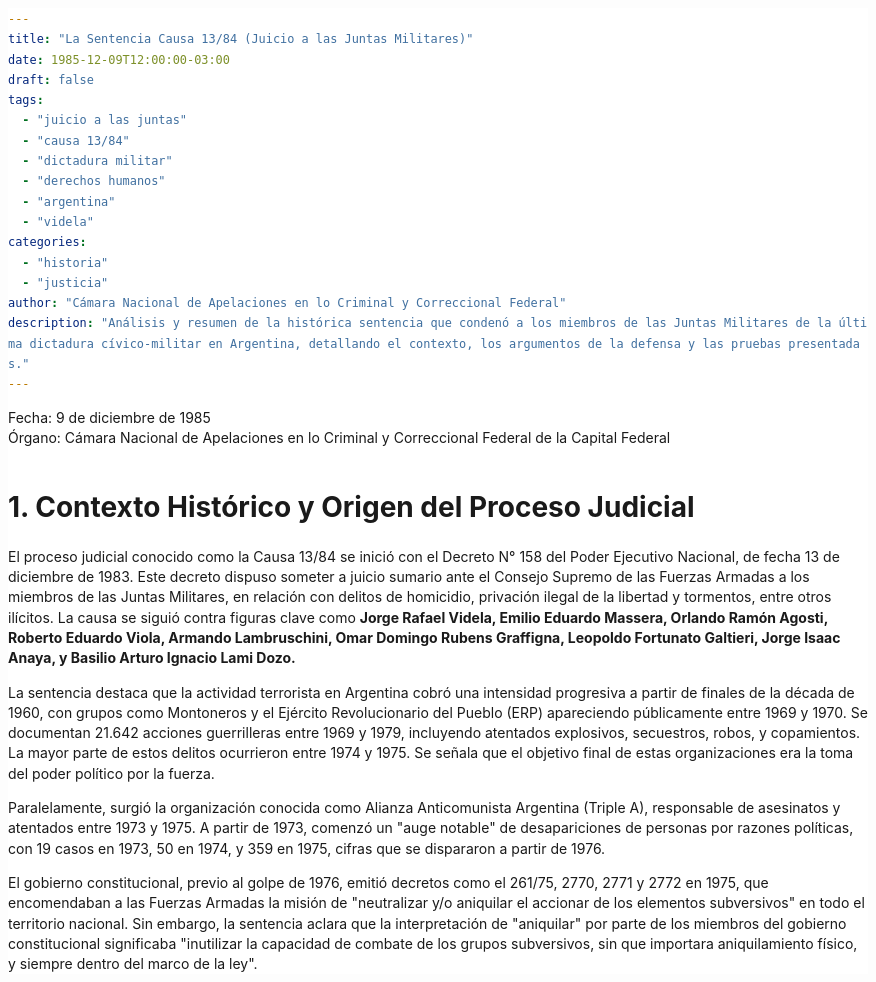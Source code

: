 ```yaml
---
title: "La Sentencia Causa 13/84 (Juicio a las Juntas Militares)"
date: 1985-12-09T12:00:00-03:00
draft: false
tags:
  - "juicio a las juntas"
  - "causa 13/84"
  - "dictadura militar"
  - "derechos humanos"
  - "argentina"
  - "videla"
categories:
  - "historia"
  - "justicia"
author: "Cámara Nacional de Apelaciones en lo Criminal y Correccional Federal"
description: "Análisis y resumen de la histórica sentencia que condenó a los miembros de las Juntas Militares de la última dictadura cívico-militar en Argentina, detallando el contexto, los argumentos de la defensa y las pruebas presentadas."
---
```



Fecha:  9 de diciembre de 1985  
Órgano: Cámara Nacional de Apelaciones en lo Criminal y Correccional Federal de la Capital Federal

# 1. Contexto Histórico y Origen del Proceso Judicial

El proceso judicial conocido como la Causa 13/84 se inició con el Decreto N° 158 del Poder Ejecutivo Nacional, de fecha 13 de diciembre de 1983\. Este decreto dispuso someter a juicio sumario ante el Consejo Supremo de las Fuerzas Armadas a los miembros de las Juntas Militares, en relación con delitos de homicidio, privación ilegal de la libertad y tormentos, entre otros ilícitos. La causa se siguió contra figuras clave como **Jorge Rafael Videla, Emilio Eduardo Massera, Orlando Ramón Agosti, Roberto Eduardo Viola, Armando Lambruschini, Omar Domingo Rubens Graffigna, Leopoldo Fortunato Galtieri, Jorge Isaac Anaya, y Basilio Arturo Ignacio Lami Dozo.**

La sentencia destaca que la actividad terrorista en Argentina cobró una intensidad progresiva a partir de finales de la década de 1960, con grupos como Montoneros y el Ejército Revolucionario del Pueblo (ERP) apareciendo públicamente entre 1969 y 1970\. Se documentan 21.642 acciones guerrilleras entre 1969 y 1979, incluyendo atentados explosivos, secuestros, robos, y copamientos. La mayor parte de estos delitos ocurrieron entre 1974 y 1975\. Se señala que el objetivo final de estas organizaciones era la toma del poder político por la fuerza.

Paralelamente, surgió la organización conocida como Alianza Anticomunista Argentina (Triple A), responsable de asesinatos y atentados entre 1973 y 1975\. A partir de 1973, comenzó un "auge notable" de desapariciones de personas por razones políticas, con 19 casos en 1973, 50 en 1974, y 359 en 1975, cifras que se dispararon a partir de 1976\.

El gobierno constitucional, previo al golpe de 1976, emitió decretos como el 261/75, 2770, 2771 y 2772 en 1975, que encomendaban a las Fuerzas Armadas la misión de "neutralizar y/o aniquilar el accionar de los elementos subversivos" en todo el territorio nacional. Sin embargo, la sentencia aclara que la interpretación de "aniquilar" por parte de los miembros del gobierno constitucional significaba "inutilizar la capacidad de combate de los grupos subversivos, sin que importara aniquilamiento físico, y siempre dentro del marco de la ley".
